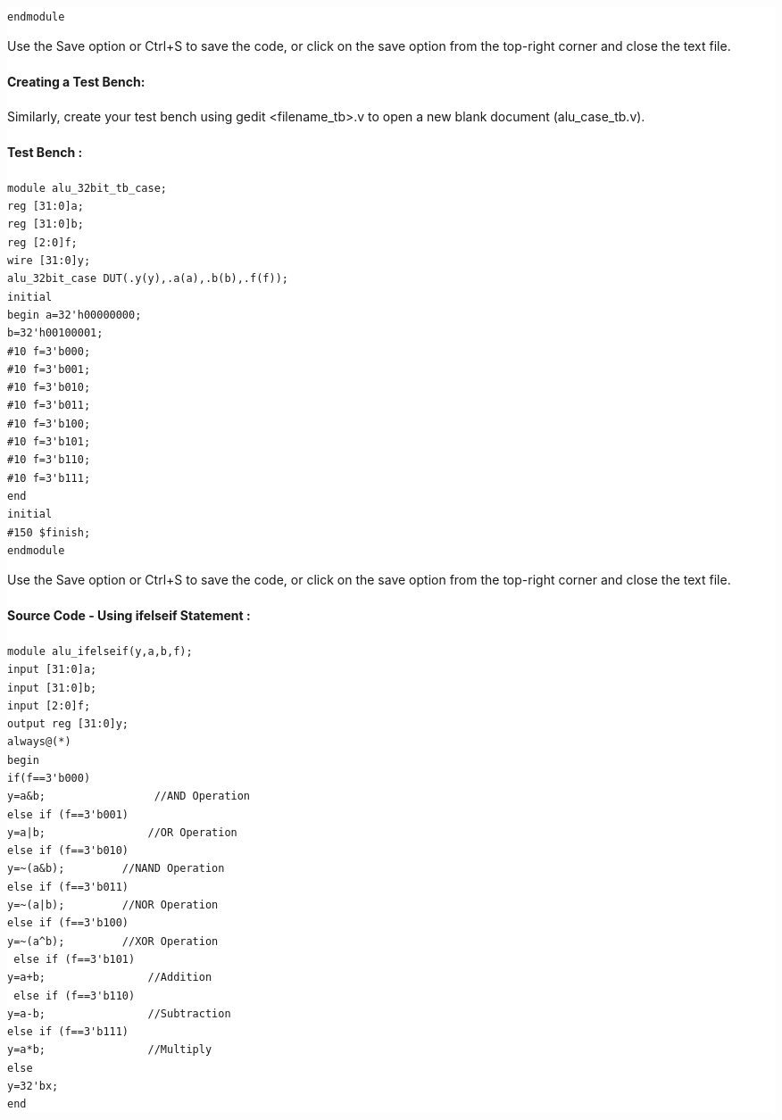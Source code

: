 ```
endmodule
```
Use the Save option or Ctrl+S to save the code, or click on the save option from the top-right corner and close the text file.

#### Creating a Test Bench:
Similarly, create your test bench using gedit <filename_tb>.v to open a new blank document (alu_case_tb.v).

#### Test Bench :
```
module alu_32bit_tb_case; 
reg [31:0]a;
reg [31:0]b;
reg [2:0]f;
wire [31:0]y;
alu_32bit_case DUT(.y(y),.a(a),.b(b),.f(f)); 
initial
begin a=32'h00000000; 
b=32'h00100001; 
#10 f=3'b000;
#10 f=3'b001;
#10 f=3'b010;
#10 f=3'b011;
#10 f=3'b100;
#10 f=3'b101;
#10 f=3'b110;
#10 f=3'b111;
end 
initial
#150 $finish; 
endmodule
```
Use the Save option or Ctrl+S to save the code, or click on the save option from the top-right corner and close the text file.

#### Source Code - Using ifelseif Statement :
```
module alu_ifelseif(y,a,b,f);
input [31:0]a;
input [31:0]b;
input [2:0]f; 
output reg [31:0]y; 
always@(*)
begin
if(f==3'b000)
y=a&b;	               //AND Operation 
else if (f==3'b001)
y=a|b;	              //OR Operation
else if (f==3'b010)
y=~(a&b);	      //NAND Operation
else if (f==3'b011)
y=~(a|b);	      //NOR Operation
else if (f==3'b100)
y=~(a^b);	      //XOR Operation
 else if (f==3'b101)
y=a+b;                //Addition
 else if (f==3'b110)
y=a-b;	              //Subtraction 
else if (f==3'b111)
y=a*b;	              //Multiply 
else
y=32'bx; 
end 
```